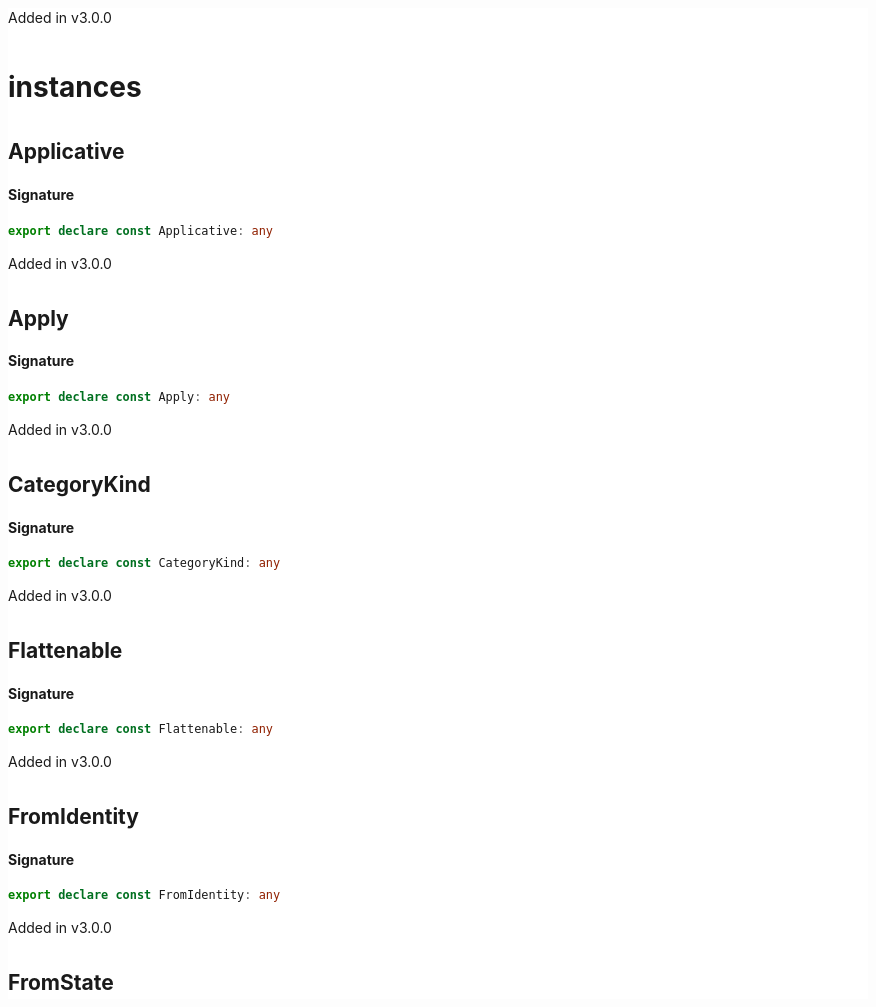 Added in v3.0.0

# instances

## Applicative

**Signature**

```ts
export declare const Applicative: any
```

Added in v3.0.0

## Apply

**Signature**

```ts
export declare const Apply: any
```

Added in v3.0.0

## CategoryKind

**Signature**

```ts
export declare const CategoryKind: any
```

Added in v3.0.0

## Flattenable

**Signature**

```ts
export declare const Flattenable: any
```

Added in v3.0.0

## FromIdentity

**Signature**

```ts
export declare const FromIdentity: any
```

Added in v3.0.0

## FromState
